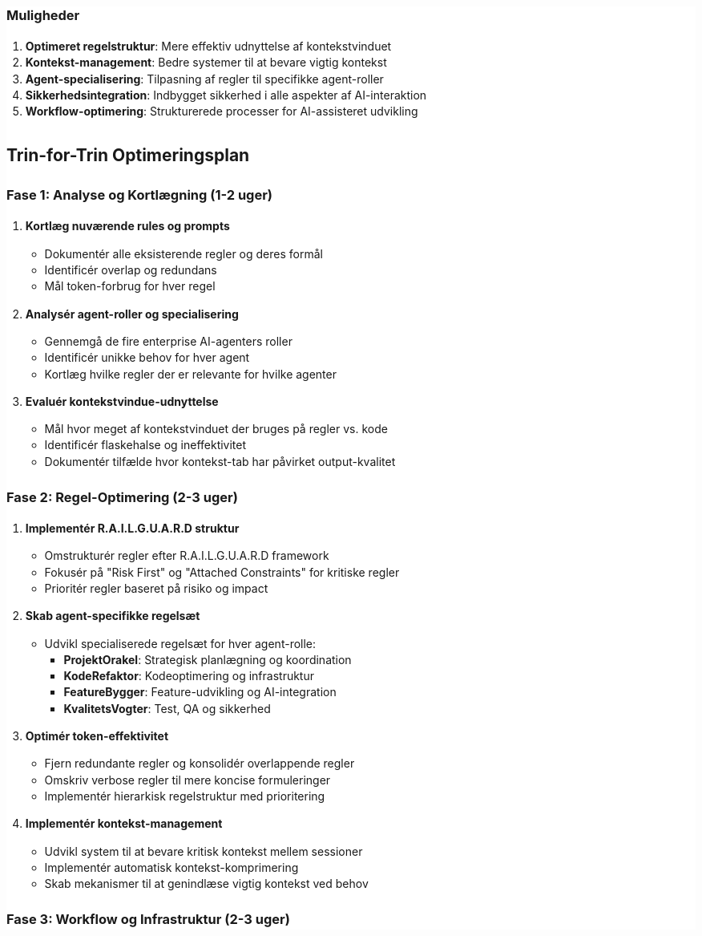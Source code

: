### Muligheder

1. **Optimeret regelstruktur**: Mere effektiv udnyttelse af kontekstvinduet
2. **Kontekst-management**: Bedre systemer til at bevare vigtig kontekst
3. **Agent-specialisering**: Tilpasning af regler til specifikke agent-roller
4. **Sikkerhedsintegration**: Indbygget sikkerhed i alle aspekter af AI-interaktion
5. **Workflow-optimering**: Strukturerede processer for AI-assisteret udvikling

## Trin-for-Trin Optimeringsplan

### Fase 1: Analyse og Kortlægning (1-2 uger)

1. **Kortlæg nuværende rules og prompts**
   - Dokumentér alle eksisterende regler og deres formål
   - Identificér overlap og redundans
   - Mål token-forbrug for hver regel

2. **Analysér agent-roller og specialisering**
   - Gennemgå de fire enterprise AI-agenters roller
   - Identificér unikke behov for hver agent
   - Kortlæg hvilke regler der er relevante for hvilke agenter

3. **Evaluér kontekstvindue-udnyttelse**
   - Mål hvor meget af kontekstvinduet der bruges på regler vs. kode
   - Identificér flaskehalse og ineffektivitet
   - Dokumentér tilfælde hvor kontekst-tab har påvirket output-kvalitet

### Fase 2: Regel-Optimering (2-3 uger)

1. **Implementér R.A.I.L.G.U.A.R.D struktur**
   - Omstrukturér regler efter R.A.I.L.G.U.A.R.D framework
   - Fokusér på "Risk First" og "Attached Constraints" for kritiske regler
   - Prioritér regler baseret på risiko og impact

2. **Skab agent-specifikke regelsæt**
   - Udvikl specialiserede regelsæt for hver agent-rolle:
     - **ProjektOrakel**: Strategisk planlægning og koordination
     - **KodeRefaktor**: Kodeoptimering og infrastruktur
     - **FeatureBygger**: Feature-udvikling og AI-integration
     - **KvalitetsVogter**: Test, QA og sikkerhed

3. **Optimér token-effektivitet**
   - Fjern redundante regler og konsolidér overlappende regler
   - Omskriv verbose regler til mere koncise formuleringer
   - Implementér hierarkisk regelstruktur med prioritering

4. **Implementér kontekst-management**
   - Udvikl system til at bevare kritisk kontekst mellem sessioner
   - Implementér automatisk kontekst-komprimering
   - Skab mekanismer til at genindlæse vigtig kontekst ved behov

### Fase 3: Workflow og Infrastruktur (2-3 uger)
